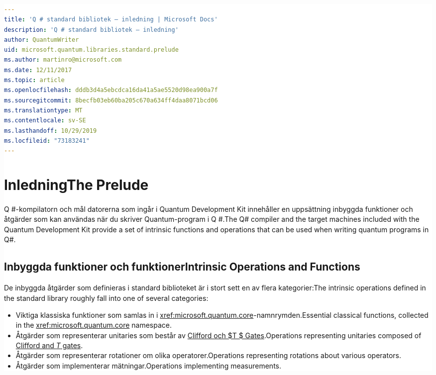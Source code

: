 ```yaml
---
title: 'Q # standard bibliotek – inledning | Microsoft Docs'
description: 'Q # standard bibliotek – inledning'
author: QuantumWriter
uid: microsoft.quantum.libraries.standard.prelude
ms.author: martinro@microsoft.com
ms.date: 12/11/2017
ms.topic: article
ms.openlocfilehash: dddb3d4a5ebcdca16da41a5ae5520d98ea900a7f
ms.sourcegitcommit: 8becfb03eb60ba205c670a634ff4daa8071bcd06
ms.translationtype: MT
ms.contentlocale: sv-SE
ms.lasthandoff: 10/29/2019
ms.locfileid: "73183241"
---
```

# <a name="the-prelude"></a><span data-ttu-id="a1f1f-103">Inledning</span><span class="sxs-lookup"><span data-stu-id="a1f1f-103">The Prelude</span></span> #

<span data-ttu-id="a1f1f-104">Q #-kompilatorn och mål datorerna som ingår i Quantum Development Kit innehåller en uppsättning inbyggda funktioner och åtgärder som kan användas när du skriver Quantum-program i Q #.</span><span class="sxs-lookup"><span data-stu-id="a1f1f-104">The Q# compiler and the target machines included with the Quantum Development Kit provide a set of intrinsic functions and operations that can be used when writing quantum programs in Q#.</span></span>

## <a name="intrinsic-operations-and-functions"></a><span data-ttu-id="a1f1f-105">Inbyggda funktioner och funktioner</span><span class="sxs-lookup"><span data-stu-id="a1f1f-105">Intrinsic Operations and Functions</span></span> ##

<span data-ttu-id="a1f1f-106">De inbyggda åtgärder som definieras i standard biblioteket är i stort sett en av flera kategorier:</span><span class="sxs-lookup"><span data-stu-id="a1f1f-106">The intrinsic operations defined in the standard library roughly fall into one of several categories:</span></span>

- <span data-ttu-id="a1f1f-107">Viktiga klassiska funktioner som samlas in i <xref:microsoft.quantum.core>-namnrymden.</span><span class="sxs-lookup"><span data-stu-id="a1f1f-107">Essential classical functions, collected in the <xref:microsoft.quantum.core> namespace.</span></span>
- <span data-ttu-id="a1f1f-108">Åtgärder som representerar unitaries som består av [Clifford och $T $ Gates](xref:microsoft.quantum.concepts.qubit).</span><span class="sxs-lookup"><span data-stu-id="a1f1f-108">Operations representing unitaries composed of [Clifford and $T$ gates](xref:microsoft.quantum.concepts.qubit).</span></span>
- <span data-ttu-id="a1f1f-109">Åtgärder som representerar rotationer om olika operatorer.</span><span class="sxs-lookup"><span data-stu-id="a1f1f-109">Operations representing rotations about various operators.</span></span>
- <span data-ttu-id="a1f1f-110">Åtgärder som implementerar mätningar.</span><span class="sxs-lookup"><span data-stu-id="a1f1f-110">Operations implementing measurements.</span></span>

